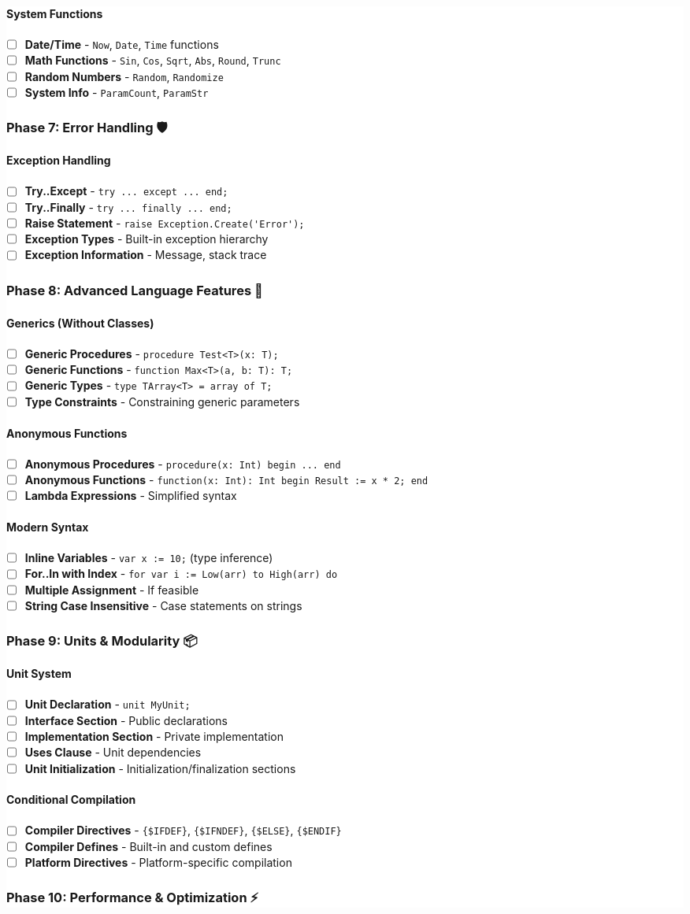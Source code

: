 #### System Functions
- [ ] **Date/Time** - `Now`, `Date`, `Time` functions
- [ ] **Math Functions** - `Sin`, `Cos`, `Sqrt`, `Abs`, `Round`, `Trunc`
- [ ] **Random Numbers** - `Random`, `Randomize`
- [ ] **System Info** - `ParamCount`, `ParamStr`

### Phase 7: Error Handling 🛡️

#### Exception Handling
- [ ] **Try..Except** - `try ... except ... end;`
- [ ] **Try..Finally** - `try ... finally ... end;`
- [ ] **Raise Statement** - `raise Exception.Create('Error');`
- [ ] **Exception Types** - Built-in exception hierarchy
- [ ] **Exception Information** - Message, stack trace

### Phase 8: Advanced Language Features 🚀

#### Generics (Without Classes)
- [ ] **Generic Procedures** - `procedure Test<T>(x: T);`
- [ ] **Generic Functions** - `function Max<T>(a, b: T): T;`
- [ ] **Generic Types** - `type TArray<T> = array of T;`
- [ ] **Type Constraints** - Constraining generic parameters

#### Anonymous Functions
- [ ] **Anonymous Procedures** - `procedure(x: Int) begin ... end`
- [ ] **Anonymous Functions** - `function(x: Int): Int begin Result := x * 2; end`
- [ ] **Lambda Expressions** - Simplified syntax

#### Modern Syntax
- [ ] **Inline Variables** - `var x := 10;` (type inference)
- [ ] **For..In with Index** - `for var i := Low(arr) to High(arr) do`
- [ ] **Multiple Assignment** - If feasible
- [ ] **String Case Insensitive** - Case statements on strings

### Phase 9: Units & Modularity 📦

#### Unit System
- [ ] **Unit Declaration** - `unit MyUnit;`
- [ ] **Interface Section** - Public declarations
- [ ] **Implementation Section** - Private implementation
- [ ] **Uses Clause** - Unit dependencies
- [ ] **Unit Initialization** - Initialization/finalization sections

#### Conditional Compilation
- [ ] **Compiler Directives** - `{$IFDEF}`, `{$IFNDEF}`, `{$ELSE}`, `{$ENDIF}`
- [ ] **Compiler Defines** - Built-in and custom defines
- [ ] **Platform Directives** - Platform-specific compilation

### Phase 10: Performance & Optimization ⚡
